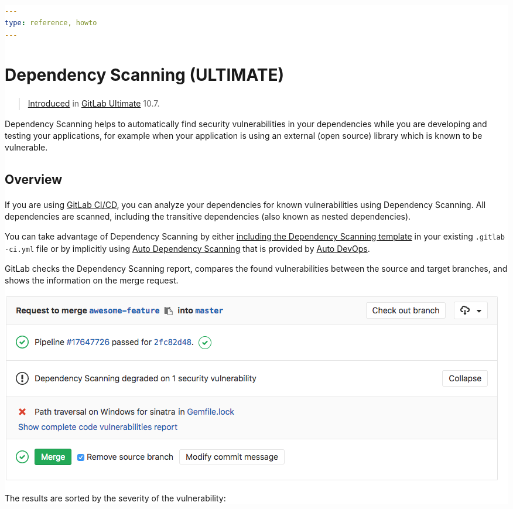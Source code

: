 ```yaml
---
type: reference, howto
---
```


# Dependency Scanning **(ULTIMATE)**

> [Introduced](https://gitlab.com/gitlab-org/gitlab/issues/5105) in [GitLab Ultimate](https://about.gitlab.com/pricing/) 10.7.

Dependency Scanning helps to automatically find security vulnerabilities in your dependencies
while you are developing and testing your applications, for example when your
application is using an external (open source) library which is known to be vulnerable.

## Overview

If you are using [GitLab CI/CD](../../../ci/README.md), you can analyze your dependencies for known
vulnerabilities using Dependency Scanning.
All dependencies are scanned, including the transitive dependencies (also known as nested dependencies).

You can take advantage of Dependency Scanning by either [including the Dependency Scanning template](#configuration)
in your existing `.gitlab-ci.yml` file or by implicitly using
[Auto Dependency Scanning](../../../topics/autodevops/index.md#auto-dependency-scanning-ultimate)
that is provided by [Auto DevOps](../../../topics/autodevops/index.md).

GitLab checks the Dependency Scanning report, compares the found vulnerabilities
between the source and target branches, and shows the information on the
merge request.

![Dependency Scanning Widget](img/dependency_scanning.png)

The results are sorted by the severity of the vulnerability:
